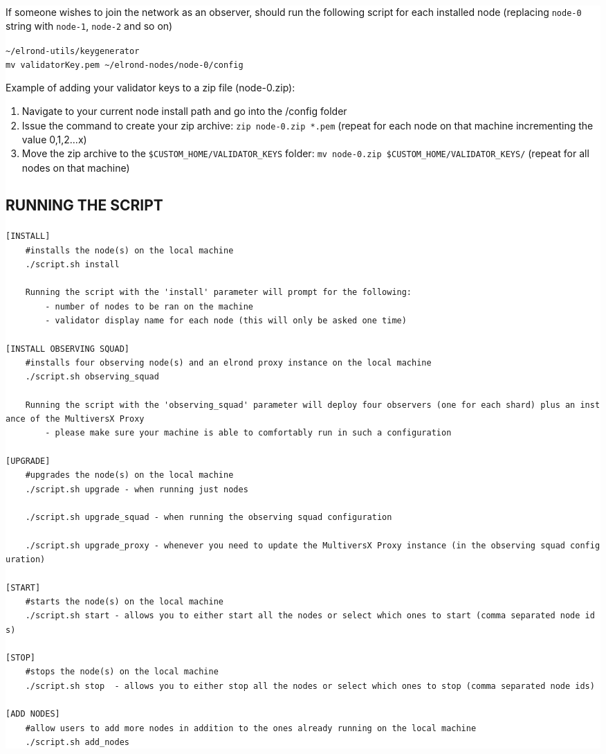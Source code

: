 If someone wishes to join the network as an observer, should run the following script for each installed node (replacing `node-0` string with `node-1`, `node-2` and so on)

```
~/elrond-utils/keygenerator
mv validatorKey.pem ~/elrond-nodes/node-0/config
```

Example of adding your validator keys to a zip file (node-0.zip):

1. Navigate to your current node install path and go into the /config folder
2. Issue the command to create your zip archive: `zip node-0.zip *.pem` (repeat for each node on that machine incrementing the value 0,1,2...x)
3. Move the zip archive to the `$CUSTOM_HOME/VALIDATOR_KEYS` folder: `mv node-0.zip $CUSTOM_HOME/VALIDATOR_KEYS/` (repeat for all nodes on that machine)

## RUNNING THE SCRIPT

    [INSTALL]
        #installs the node(s) on the local machine
        ./script.sh install 

        Running the script with the 'install' parameter will prompt for the following:
            - number of nodes to be ran on the machine
            - validator display name for each node (this will only be asked one time)

    [INSTALL OBSERVING SQUAD]    
        #installs four observing node(s) and an elrond proxy instance on the local machine
        ./script.sh observing_squad

        Running the script with the 'observing_squad' parameter will deploy four observers (one for each shard) plus an instance of the MultiversX Proxy
            - please make sure your machine is able to comfortably run in such a configuration 

    [UPGRADE]
        #upgrades the node(s) on the local machine
        ./script.sh upgrade - when running just nodes

        ./script.sh upgrade_squad - when running the observing squad configuration

        ./script.sh upgrade_proxy - whenever you need to update the MultiversX Proxy instance (in the observing squad configuration)

    [START]
        #starts the node(s) on the local machine
        ./script.sh start - allows you to either start all the nodes or select which ones to start (comma separated node ids) 

    [STOP]
        #stops the node(s) on the local machine
        ./script.sh stop  - allows you to either stop all the nodes or select which ones to stop (comma separated node ids)

    [ADD NODES]
        #allow users to add more nodes in addition to the ones already running on the local machine
        ./script.sh add_nodes
